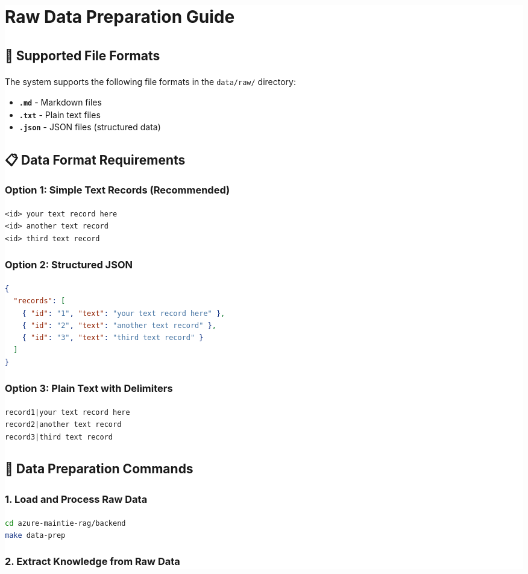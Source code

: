 # Raw Data Preparation Guide

## 📁 Supported File Formats

The system supports the following file formats in the `data/raw/` directory:

- **`.md`** - Markdown files
- **`.txt`** - Plain text files
- **`.json`** - JSON files (structured data)

## 📋 Data Format Requirements

### **Option 1: Simple Text Records (Recommended)**

```
<id> your text record here
<id> another text record
<id> third text record
```

### **Option 2: Structured JSON**

```json
{
  "records": [
    { "id": "1", "text": "your text record here" },
    { "id": "2", "text": "another text record" },
    { "id": "3", "text": "third text record" }
  ]
}
```

### **Option 3: Plain Text with Delimiters**

```
record1|your text record here
record2|another text record
record3|third text record
```

## 🚀 Data Preparation Commands

### **1. Load and Process Raw Data**

```bash
cd azure-maintie-rag/backend
make data-prep
```

### **2. Extract Knowledge from Raw Data**
